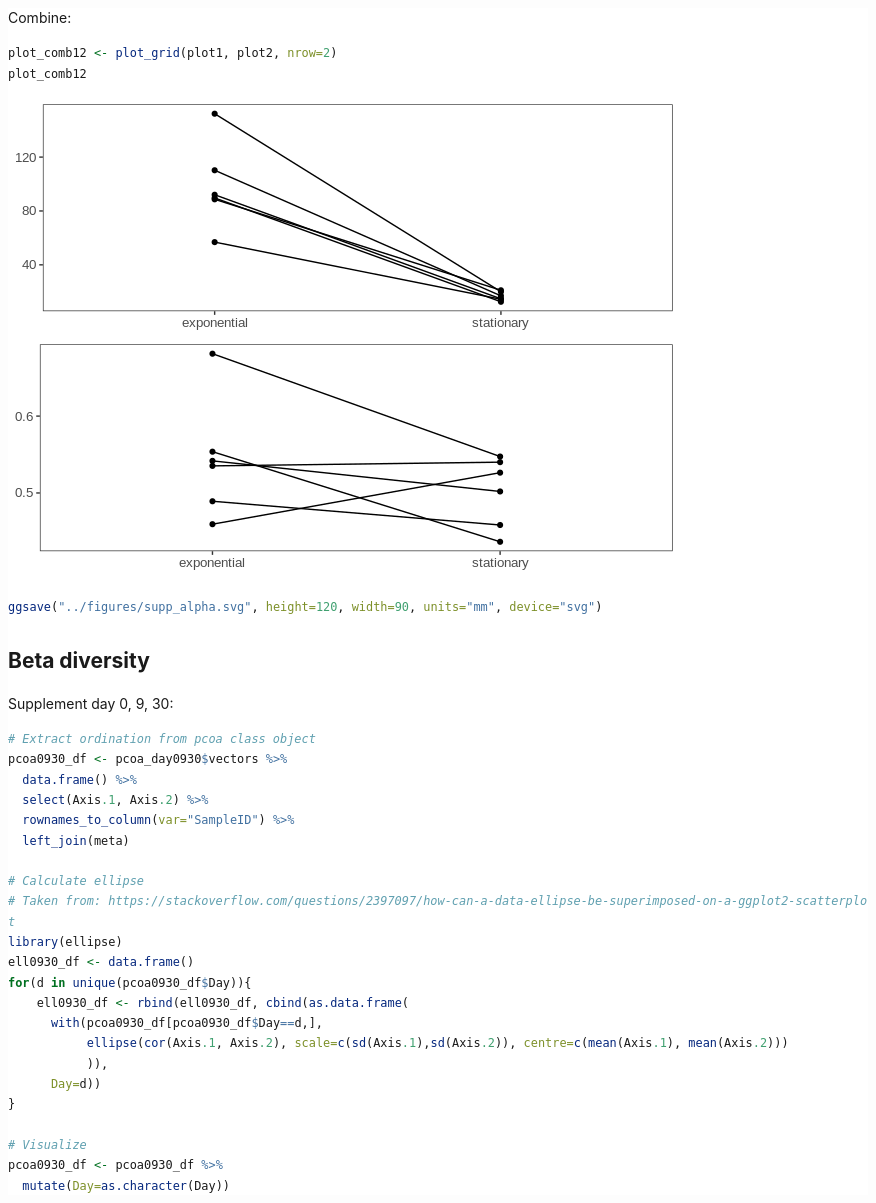 Combine:

``` r
plot_comb12 <- plot_grid(plot1, plot2, nrow=2)
plot_comb12
```

![](SFA2_diversity_files/figure-gfm/unnamed-chunk-42-1.png)

``` r
ggsave("../figures/supp_alpha.svg", height=120, width=90, units="mm", device="svg")
```

## Beta diversity

Supplement day 0, 9, 30:

``` r
# Extract ordination from pcoa class object
pcoa0930_df <- pcoa_day0930$vectors %>% 
  data.frame() %>% 
  select(Axis.1, Axis.2) %>% 
  rownames_to_column(var="SampleID") %>% 
  left_join(meta)

# Calculate ellipse
# Taken from: https://stackoverflow.com/questions/2397097/how-can-a-data-ellipse-be-superimposed-on-a-ggplot2-scatterplot
library(ellipse)
ell0930_df <- data.frame()
for(d in unique(pcoa0930_df$Day)){
    ell0930_df <- rbind(ell0930_df, cbind(as.data.frame(
      with(pcoa0930_df[pcoa0930_df$Day==d,],
           ellipse(cor(Axis.1, Axis.2), scale=c(sd(Axis.1),sd(Axis.2)), centre=c(mean(Axis.1), mean(Axis.2)))
           )), 
      Day=d))
}

# Visualize
pcoa0930_df <- pcoa0930_df %>% 
  mutate(Day=as.character(Day))
```